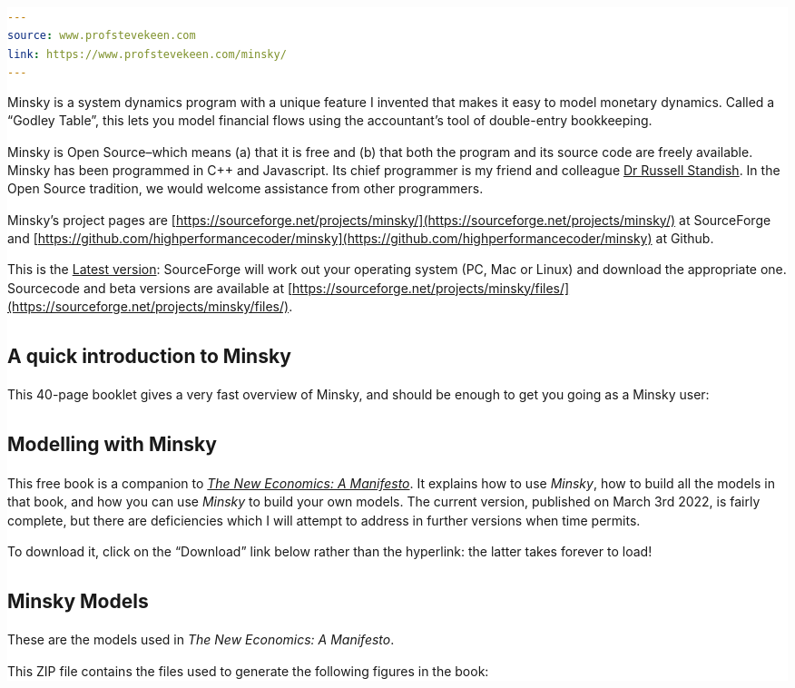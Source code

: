 ```yaml
---
source: www.profstevekeen.com
link: https://www.profstevekeen.com/minsky/
---
```


Minsky is a system dynamics program with a unique feature I invented that makes it easy to model monetary dynamics. Called a “Godley Table”, this lets you model financial flows using the accountant’s tool of double-entry bookkeeping.

Minsky is Open Source–which means (a) that it is free and (b) that both the program and its source code are freely available. Minsky has been programmed in C++ and Javascript. Its chief programmer is my friend and colleague [Dr Russell Standish](https://www.hpcoders.com.au/rks.html). In the Open Source tradition, we would welcome assistance from other programmers.

Minsky’s project pages are [https://sourceforge.net/projects/minsky/](https://sourceforge.net/projects/minsky/) at SourceForge and [https://github.com/highperformancecoder/minsky](https://github.com/highperformancecoder/minsky) at Github.

This is the [Latest version](https://sourceforge.net/projects/minsky/files/latest/download): SourceForge will work out your operating system (PC, Mac or Linux) and download the appropriate one. Sourcecode and beta versions are available at [https://sourceforge.net/projects/minsky/files/](https://sourceforge.net/projects/minsky/files/).

## A quick introduction to Minsky

This 40-page booklet gives a very fast overview of Minsky, and should be enough to get you going as a Minsky user:

## Modelling with Minsky

This free book is a companion to _[The New Economics: A Manifesto](https://www.amazon.com/New-Economics-Manifesto-Steve-Keen/dp/1509545298/)_. It explains how to use _Minsky_, how to build all the models in that book, and how you can use _Minsky_ to build your own models. The current version, published on March 3rd 2022, is fairly complete, but there are deficiencies which I will attempt to address in further versions when time permits.

To download it, click on the “Download” link below rather than the hyperlink: the latter takes forever to load!

## Minsky Models

These are the models used in _The New Economics: A Manifesto_.

This ZIP file contains the files used to generate the following figures in the book:

